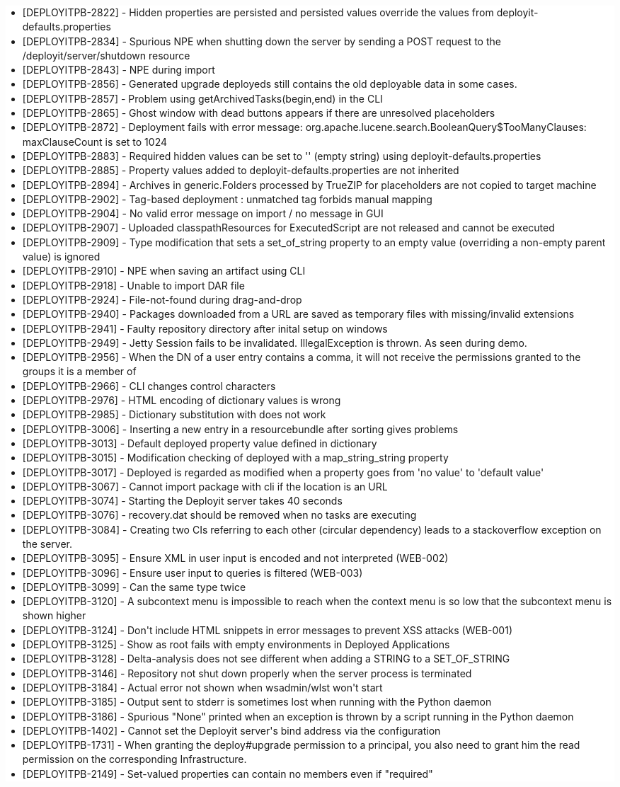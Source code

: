 * [DEPLOYITPB-2822] - Hidden properties are persisted and persisted values override the values from deployit-defaults.properties
* [DEPLOYITPB-2834] - Spurious NPE when shutting down the server by sending a POST request to the /deployit/server/shutdown resource
* [DEPLOYITPB-2843] - NPE during import
* [DEPLOYITPB-2856] - Generated upgrade deployeds still contains the old deployable data in some cases. 
* [DEPLOYITPB-2857] - Problem using getArchivedTasks(begin,end) in the CLI
* [DEPLOYITPB-2865] - Ghost window with dead buttons appears if there are unresolved placeholders
* [DEPLOYITPB-2872] - Deployment fails with error message: org.apache.lucene.search.BooleanQuery$TooManyClauses: maxClauseCount is set to 1024
* [DEPLOYITPB-2883] - Required hidden values can be set to '' (empty string) using deployit-defaults.properties
* [DEPLOYITPB-2885] - Property values added to deployit-defaults.properties are not inherited
* [DEPLOYITPB-2894] - Archives in generic.Folders processed by TrueZIP for placeholders are not copied to target machine
* [DEPLOYITPB-2902] - Tag-based deployment : unmatched tag forbids manual mapping
* [DEPLOYITPB-2904] - No valid error message on import / no message in GUI
* [DEPLOYITPB-2907] - Uploaded classpathResources for ExecutedScript are not released and cannot be executed
* [DEPLOYITPB-2909] - Type modification that sets a set_of_string property to an empty value (overriding a non-empty parent value) is ignored
* [DEPLOYITPB-2910] - NPE when saving an artifact using CLI
* [DEPLOYITPB-2918] - Unable to import DAR file
* [DEPLOYITPB-2924] - File-not-found during drag-and-drop
* [DEPLOYITPB-2940] - Packages downloaded from a URL are saved as temporary files with missing/invalid extensions
* [DEPLOYITPB-2941] - Faulty repository directory after inital setup on windows
* [DEPLOYITPB-2949] - Jetty Session fails to be invalidated. IllegalException is thrown. As seen during demo.
* [DEPLOYITPB-2956] - When the DN of a user entry contains a comma, it will not receive the permissions granted to the groups it is a member of
* [DEPLOYITPB-2966] - CLI changes control characters
* [DEPLOYITPB-2976] - HTML encoding of dictionary values is wrong
* [DEPLOYITPB-2985] - Dictionary substitution with <empty> does not work
* [DEPLOYITPB-3006] - Inserting a new entry in a resourcebundle after sorting gives problems
* [DEPLOYITPB-3013] - Default deployed property value defined in dictionary
* [DEPLOYITPB-3015] - Modification checking of deployed with a map_string_string property
* [DEPLOYITPB-3017] - Deployed is regarded as modified when a property goes from 'no value' to 'default value'
* [DEPLOYITPB-3067] - Cannot import package with cli if the location is an URL
* [DEPLOYITPB-3074] - Starting the Deployit server takes 40 seconds
* [DEPLOYITPB-3076] - recovery.dat should be removed when no tasks are executing
* [DEPLOYITPB-3084] - Creating two CIs referring to each other (circular dependency) leads to a stackoverflow exception on the server.
* [DEPLOYITPB-3095] - Ensure XML in user input is encoded and not interpreted (WEB-002)
* [DEPLOYITPB-3096] - Ensure user input to queries is filtered (WEB-003)
* [DEPLOYITPB-3099] - Can <generate-deployable> the same type twice
* [DEPLOYITPB-3120] - A subcontext menu is impossible to reach when the context menu is so low that the subcontext menu is shown higher
* [DEPLOYITPB-3124] - Don't include HTML snippets in error messages to prevent XSS attacks (WEB-001)
* [DEPLOYITPB-3125] - Show as root fails with empty environments in Deployed Applications
* [DEPLOYITPB-3128] - Delta-analysis does not see different when adding a STRING to a SET_OF_STRING
* [DEPLOYITPB-3146] - Repository not shut down properly when the server process is terminated
* [DEPLOYITPB-3184] - Actual error not shown when wsadmin/wlst won't start
* [DEPLOYITPB-3185] - Output sent to stderr is sometimes lost when running with the Python daemon
* [DEPLOYITPB-3186] - Spurious "None" printed when an exception is thrown by a script running in the Python daemon
* [DEPLOYITPB-1402] - Cannot set the Deployit server's bind address via the configuration
* [DEPLOYITPB-1731] - When granting the deploy#upgrade permission to a principal, you also need to grant him the read permission on the corresponding Infrastructure.
* [DEPLOYITPB-2149] - Set-valued properties can contain no members even if "required"